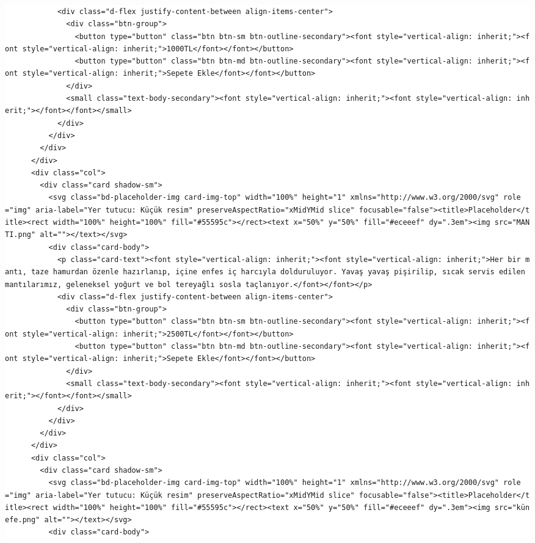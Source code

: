                 <div class="d-flex justify-content-between align-items-center">
                  <div class="btn-group">
                    <button type="button" class="btn btn-sm btn-outline-secondary"><font style="vertical-align: inherit;"><font style="vertical-align: inherit;">1000TL</font></font></button>
                    <button type="button" class="btn btn-md btn-outline-secondary"><font style="vertical-align: inherit;"><font style="vertical-align: inherit;">Sepete Ekle</font></font></button>
                  </div>
                  <small class="text-body-secondary"><font style="vertical-align: inherit;"><font style="vertical-align: inherit;"></font></font></small>
                </div>
              </div>
            </div>
          </div>
          <div class="col">
            <div class="card shadow-sm">
              <svg class="bd-placeholder-img card-img-top" width="100%" height="1" xmlns="http://www.w3.org/2000/svg" role="img" aria-label="Yer tutucu: Küçük resim" preserveAspectRatio="xMidYMid slice" focusable="false"><title>Placeholder</title><rect width="100%" height="100%" fill="#55595c"></rect><text x="50%" y="50%" fill="#eceeef" dy=".3em"><img src="MANTI.png" alt=""></text></svg>
              <div class="card-body">
                <p class="card-text"><font style="vertical-align: inherit;"><font style="vertical-align: inherit;">Her bir mantı, taze hamurdan özenle hazırlanıp, içine enfes iç harcıyla dolduruluyor. Yavaş yavaş pişirilip, sıcak servis edilen mantılarımız, geleneksel yoğurt ve bol tereyağlı sosla taçlanıyor.</font></font></p>
                <div class="d-flex justify-content-between align-items-center">
                  <div class="btn-group">
                    <button type="button" class="btn btn-sm btn-outline-secondary"><font style="vertical-align: inherit;"><font style="vertical-align: inherit;">2500TL</font></font></button>
                    <button type="button" class="btn btn-md btn-outline-secondary"><font style="vertical-align: inherit;"><font style="vertical-align: inherit;">Sepete Ekle</font></font></button>
                  </div>
                  <small class="text-body-secondary"><font style="vertical-align: inherit;"><font style="vertical-align: inherit;"></font></font></small>
                </div>
              </div>
            </div>
          </div>
          <div class="col">
            <div class="card shadow-sm">
              <svg class="bd-placeholder-img card-img-top" width="100%" height="1" xmlns="http://www.w3.org/2000/svg" role="img" aria-label="Yer tutucu: Küçük resim" preserveAspectRatio="xMidYMid slice" focusable="false"><title>Placeholder</title><rect width="100%" height="100%" fill="#55595c"></rect><text x="50%" y="50%" fill="#eceeef" dy=".3em"><img src="künefe.png" alt=""></text></svg>
              <div class="card-body">